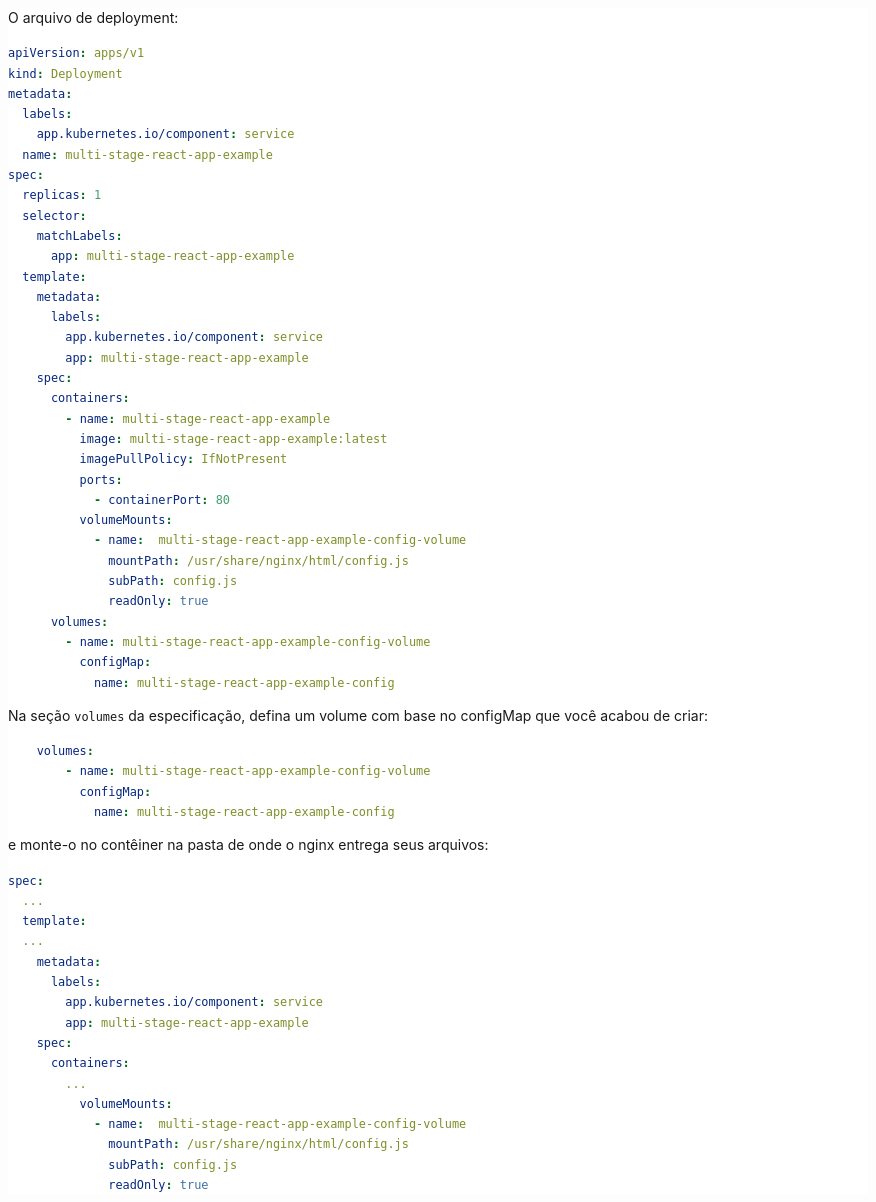 O arquivo de deployment:

~~~yml
apiVersion: apps/v1
kind: Deployment
metadata:
  labels:
    app.kubernetes.io/component: service
  name: multi-stage-react-app-example
spec:
  replicas: 1
  selector:
    matchLabels:
      app: multi-stage-react-app-example
  template:
    metadata:
      labels:
        app.kubernetes.io/component: service
        app: multi-stage-react-app-example
    spec:
      containers:
        - name: multi-stage-react-app-example
          image: multi-stage-react-app-example:latest
          imagePullPolicy: IfNotPresent
          ports:
            - containerPort: 80
          volumeMounts:
            - name:  multi-stage-react-app-example-config-volume
              mountPath: /usr/share/nginx/html/config.js
              subPath: config.js
              readOnly: true
      volumes:
        - name: multi-stage-react-app-example-config-volume
          configMap:
            name: multi-stage-react-app-example-config
~~~

Na seção `volumes` da especificação, defina um volume com base no configMap que você acabou de criar:

~~~yml
    volumes:
        - name: multi-stage-react-app-example-config-volume
          configMap:
            name: multi-stage-react-app-example-config
~~~

e monte-o no contêiner na pasta de onde o nginx entrega seus arquivos:

~~~yml
spec:
  ...
  template:
  ...
    metadata:
      labels:
        app.kubernetes.io/component: service
        app: multi-stage-react-app-example
    spec:
      containers:
        ...
          volumeMounts:
            - name:  multi-stage-react-app-example-config-volume
              mountPath: /usr/share/nginx/html/config.js
              subPath: config.js
              readOnly: true
~~~